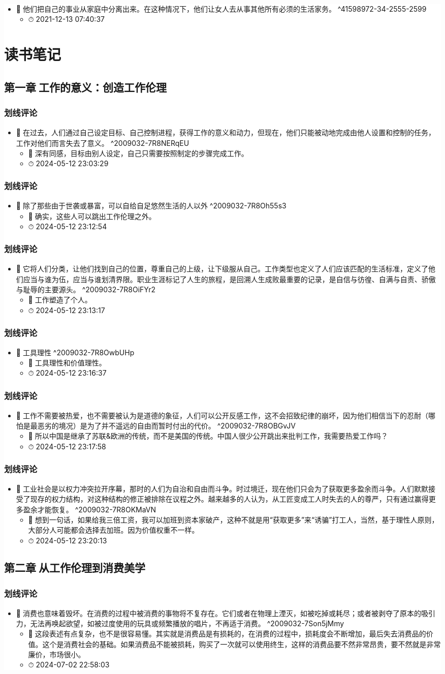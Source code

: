 - 📌 他们把自己的事业从家庭中分离出来。在这种情况下，他们让女人去从事其他所有必须的生活家务。 ^41598972-34-2555-2599
    - ⏱ 2021-12-13 07:40:37 
# 读书笔记

## 第一章 工作的意义：创造工作伦理

### 划线评论
- 📌 在过去，人们通过自己设定目标、自己控制进程，获得工作的意义和动力，但现在，他们只能被动地完成由他人设置和控制的任务，工作对他们而言失去了意义。  ^2009032-7R8NERqEU
    - 💭 深有同感，目标由别人设定，自己只需要按照制定的步骤完成工作。
    - ⏱ 2024-05-12 23:03:29

### 划线评论
- 📌 除了那些由于世袭或暴富，可以自给自足悠然生活的人以外  ^2009032-7R8Oh55s3
    - 💭 确实，这些人可以跳出工作伦理之外。
    - ⏱ 2024-05-12 23:12:54

### 划线评论
- 📌 它将人们分类，让他们找到自己的位置，尊重自己的上级，让下级服从自己。工作类型也定义了人们应该匹配的生活标准，定义了他们应当与谁为伍，应当与谁划清界限。职业生涯标记了人生的旅程，是回溯人生成败最重要的记录，是自信与彷徨、自满与自责、骄傲与耻辱的主要源头。  ^2009032-7R8OiFYr2
    - 💭 工作塑造了个人。
    - ⏱ 2024-05-12 23:13:17

### 划线评论
- 📌 工具理性  ^2009032-7R8OwbUHp
    - 💭 工具理性和价值理性。
    - ⏱ 2024-05-12 23:16:37

### 划线评论
- 📌 工作不需要被热爱，也不需要被认为是道德的象征，人们可以公开反感工作，这不会招致纪律的崩坏，因为他们相信当下的忍耐（哪怕是最恶劣的境况）是为了并不遥远的自由而暂时付出的代价。  ^2009032-7R8OBGvJV
    - 💭 所以中国是继承了苏联&欧洲的传统，而不是美国的传统。中国人很少公开跳出来批判工作，我需要热爱工作吗？
    - ⏱ 2024-05-12 23:17:58

### 划线评论
- 📌 工业社会是以权力冲突拉开序幕，那时的人们为自治和自由而斗争。时过境迁，现在他们只会为了获取更多盈余而斗争。人们默默接受了现存的权力结构，对这种结构的修正被排除在议程之外。越来越多的人认为，从工匠变成工人时失去的人的尊严，只有通过赢得更多盈余才能恢复。  ^2009032-7R8OKMaVN
    - 💭 想到一句话，如果给我三倍工资，我可以加班到资本家破产，这种不就是用“获取更多”来“诱骗”打工人，当然，基于理性人原则，大部分人可能都会选择去加班。因为价值权重不一样。
    - ⏱ 2024-05-12 23:20:13
   
## 第二章 从工作伦理到消费美学

### 划线评论
- 📌 消费也意味着毁坏。在消费的过程中被消费的事物将不复存在。它们或者在物理上湮灭，如被吃掉或耗尽；或者被剥夺了原本的吸引力，无法再唤起欲望，如被过度使用的玩具或频繁播放的唱片，不再适于消费。  ^2009032-7Son5jMmy
    - 💭 这段表述有点复杂，也不是很容易懂。其实就是消费品是有损耗的，在消费的过程中，损耗度会不断增加，最后失去消费品的价值。这个是消费社会的基础。如果消费品不能被损耗，购买了一次就可以使用终生，这样的消费品要不然非常昂贵，要不然就是非常廉价，市场很小。
    - ⏱ 2024-07-02 22:58:03
